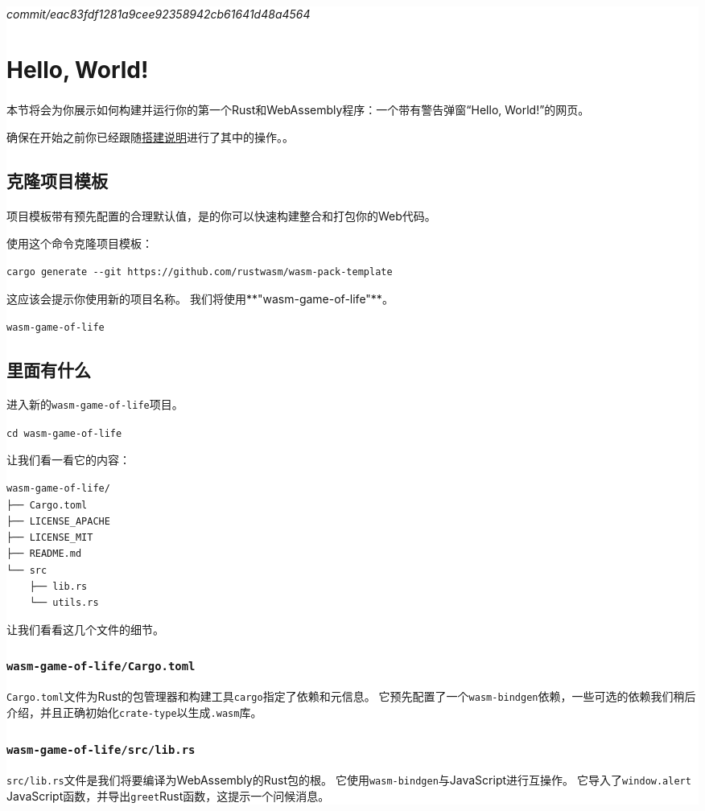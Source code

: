*commit/eac83fdf1281a9cee92358942cb61641d48a4564*

# Hello, World!

本节将会为你展示如何构建并运行你的第一个Rust和WebAssembly程序：一个带有警告弹窗“Hello, World!”的网页。

确保在开始之前你已经跟随[搭建说明](setup.html)进行了其中的操作。。

## 克隆项目模板

项目模板带有预先配置的合理默认值，是的你可以快速构建整合和打包你的Web代码。

使用这个命令克隆项目模板：

```text
cargo generate --git https://github.com/rustwasm/wasm-pack-template
```

这应该会提示你使用新的项目名称。
我们将使用**"wasm-game-of-life"**。

```text
wasm-game-of-life
```

## 里面有什么

进入新的`wasm-game-of-life`项目。

```
cd wasm-game-of-life
```

让我们看一看它的内容：

```text
wasm-game-of-life/
├── Cargo.toml
├── LICENSE_APACHE
├── LICENSE_MIT
├── README.md
└── src
    ├── lib.rs
    └── utils.rs
```

让我们看看这几个文件的细节。

### `wasm-game-of-life/Cargo.toml`

`Cargo.toml`文件为Rust的包管理器和构建工具`cargo`指定了依赖和元信息。
它预先配置了一个`wasm-bindgen`依赖，一些可选的依赖我们稍后介绍，并且正确初始化`crate-type`以生成`.wasm`库。

### `wasm-game-of-life/src/lib.rs`

`src/lib.rs`文件是我们将要编译为WebAssembly的Rust包的根。
它使用`wasm-bindgen`与JavaScript进行互操作。
它导入了`window.alert`JavaScript函数，并导出`greet`Rust函数，这提示一个问候消息。
